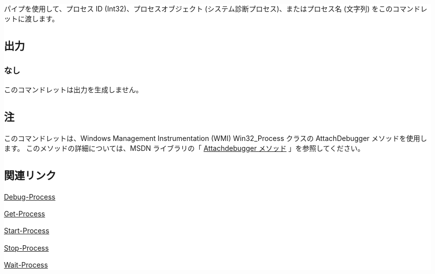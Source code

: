 パイプを使用して、プロセス ID (Int32)、プロセスオブジェクト (システム診断プロセス)、またはプロセス名 (文字列) をこのコマンドレットに渡します。

## 出力

### なし

このコマンドレットは出力を生成しません。

## 注

このコマンドレットは、Windows Management Instrumentation (WMI) Win32_Process クラスの AttachDebugger メソッドを使用します。 このメソッドの詳細については、MSDN ライブラリの「 [Attachdebugger メソッド](https://go.microsoft.com/fwlink/?LinkId=143640) 」を参照してください。

## 関連リンク

[Debug-Process](Debug-Process.md)

[Get-Process](Get-Process.md)

[Start-Process](Start-Process.md)

[Stop-Process](Stop-Process.md)

[Wait-Process](Wait-Process.md)
